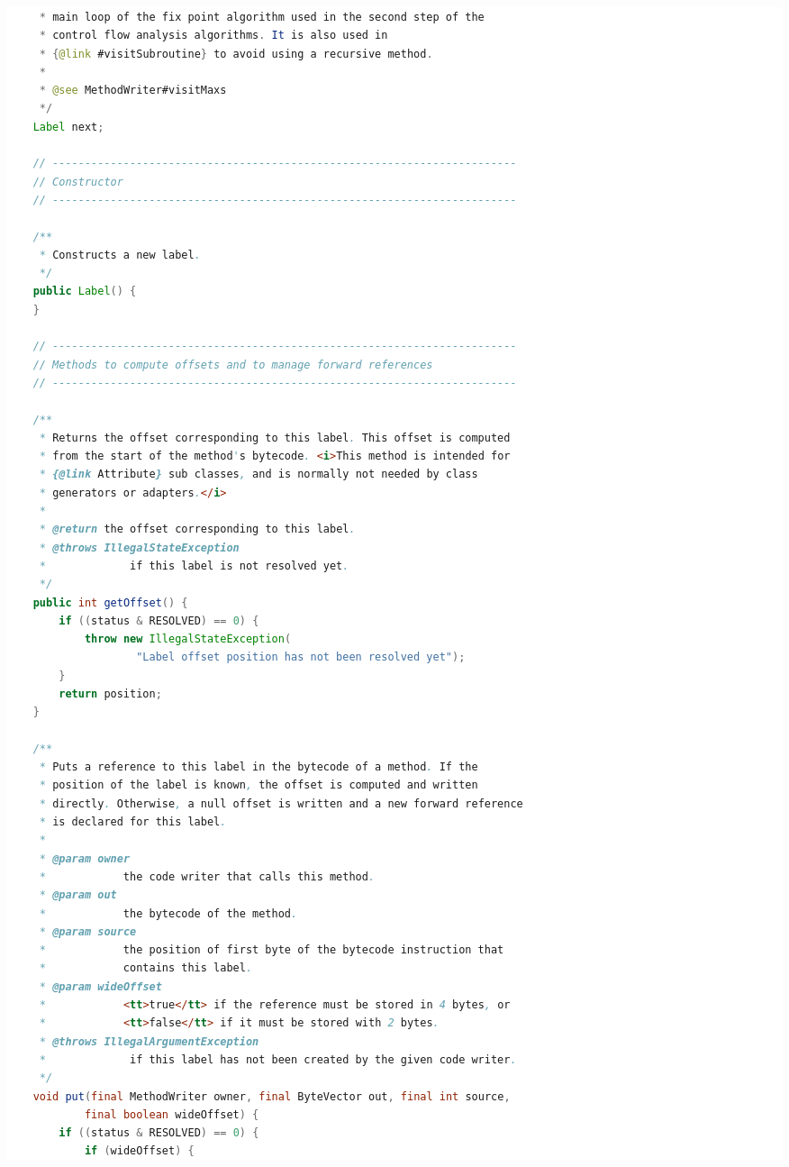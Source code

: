 ```java
     * main loop of the fix point algorithm used in the second step of the
     * control flow analysis algorithms. It is also used in
     * {@link #visitSubroutine} to avoid using a recursive method.
     *
     * @see MethodWriter#visitMaxs
     */
    Label next;

    // ------------------------------------------------------------------------
    // Constructor
    // ------------------------------------------------------------------------

    /**
     * Constructs a new label.
     */
    public Label() {
    }

    // ------------------------------------------------------------------------
    // Methods to compute offsets and to manage forward references
    // ------------------------------------------------------------------------

    /**
     * Returns the offset corresponding to this label. This offset is computed
     * from the start of the method's bytecode. <i>This method is intended for
     * {@link Attribute} sub classes, and is normally not needed by class
     * generators or adapters.</i>
     *
     * @return the offset corresponding to this label.
     * @throws IllegalStateException
     *             if this label is not resolved yet.
     */
    public int getOffset() {
        if ((status & RESOLVED) == 0) {
            throw new IllegalStateException(
                    "Label offset position has not been resolved yet");
        }
        return position;
    }

    /**
     * Puts a reference to this label in the bytecode of a method. If the
     * position of the label is known, the offset is computed and written
     * directly. Otherwise, a null offset is written and a new forward reference
     * is declared for this label.
     *
     * @param owner
     *            the code writer that calls this method.
     * @param out
     *            the bytecode of the method.
     * @param source
     *            the position of first byte of the bytecode instruction that
     *            contains this label.
     * @param wideOffset
     *            <tt>true</tt> if the reference must be stored in 4 bytes, or
     *            <tt>false</tt> if it must be stored with 2 bytes.
     * @throws IllegalArgumentException
     *             if this label has not been created by the given code writer.
     */
    void put(final MethodWriter owner, final ByteVector out, final int source,
            final boolean wideOffset) {
        if ((status & RESOLVED) == 0) {
            if (wideOffset) {
```